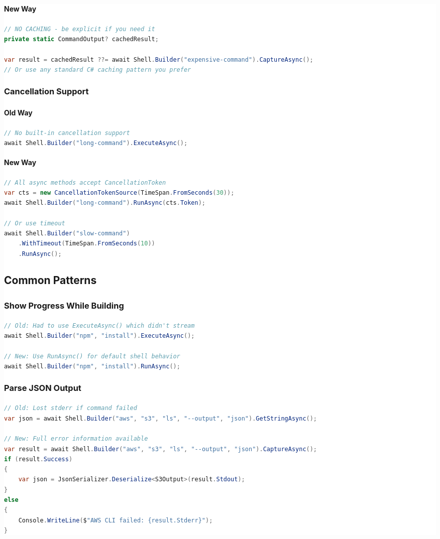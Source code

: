 #### New Way
```csharp
// NO CACHING - be explicit if you need it
private static CommandOutput? cachedResult;

var result = cachedResult ??= await Shell.Builder("expensive-command").CaptureAsync();
// Or use any standard C# caching pattern you prefer
```

### Cancellation Support

#### Old Way
```csharp
// No built-in cancellation support
await Shell.Builder("long-command").ExecuteAsync();
```

#### New Way
```csharp
// All async methods accept CancellationToken
var cts = new CancellationTokenSource(TimeSpan.FromSeconds(30));
await Shell.Builder("long-command").RunAsync(cts.Token);

// Or use timeout
await Shell.Builder("slow-command")
    .WithTimeout(TimeSpan.FromSeconds(10))
    .RunAsync();
```

## Common Patterns

### Show Progress While Building
```csharp
// Old: Had to use ExecuteAsync() which didn't stream
await Shell.Builder("npm", "install").ExecuteAsync();

// New: Use RunAsync() for default shell behavior
await Shell.Builder("npm", "install").RunAsync();
```

### Parse JSON Output
```csharp
// Old: Lost stderr if command failed
var json = await Shell.Builder("aws", "s3", "ls", "--output", "json").GetStringAsync();

// New: Full error information available
var result = await Shell.Builder("aws", "s3", "ls", "--output", "json").CaptureAsync();
if (result.Success)
{
    var json = JsonSerializer.Deserialize<S3Output>(result.Stdout);
}
else
{
    Console.WriteLine($"AWS CLI failed: {result.Stderr}");
}
```
